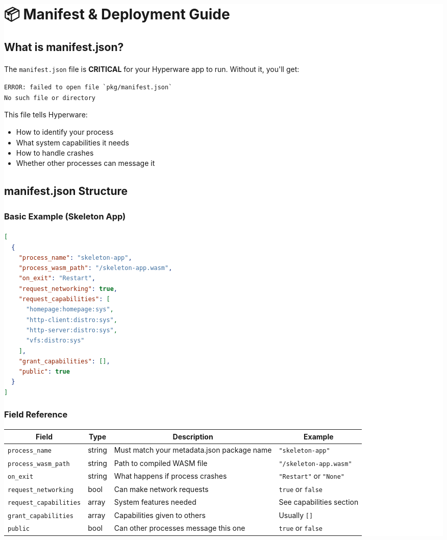 # 📦 Manifest & Deployment Guide

## What is manifest.json?

The `manifest.json` file is **CRITICAL** for your Hyperware app to run. Without it, you'll get:
```
ERROR: failed to open file `pkg/manifest.json`
No such file or directory
```

This file tells Hyperware:
- How to identify your process
- What system capabilities it needs
- How to handle crashes
- Whether other processes can message it

## manifest.json Structure

### Basic Example (Skeleton App)
```json
[
  {
    "process_name": "skeleton-app",
    "process_wasm_path": "/skeleton-app.wasm",
    "on_exit": "Restart",
    "request_networking": true,
    "request_capabilities": [
      "homepage:homepage:sys",
      "http-client:distro:sys",
      "http-server:distro:sys",
      "vfs:distro:sys"
    ],
    "grant_capabilities": [],
    "public": true
  }
]
```

### Field Reference

| Field | Type | Description | Example |
|-------|------|-------------|---------|
| `process_name` | string | Must match your metadata.json package name | `"skeleton-app"` |
| `process_wasm_path` | string | Path to compiled WASM file | `"/skeleton-app.wasm"` |
| `on_exit` | string | What happens if process crashes | `"Restart"` or `"None"` |
| `request_networking` | bool | Can make network requests | `true` or `false` |
| `request_capabilities` | array | System features needed | See capabilities section |
| `grant_capabilities` | array | Capabilities given to others | Usually `[]` |
| `public` | bool | Can other processes message this one | `true` or `false` |
